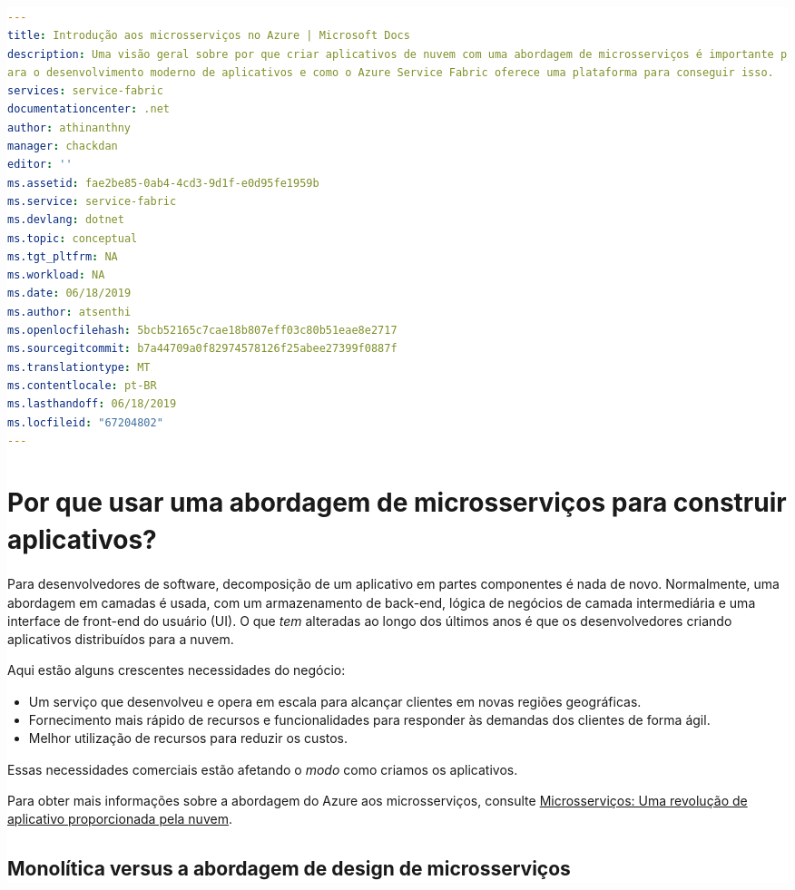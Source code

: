 ```yaml
---
title: Introdução aos microsserviços no Azure | Microsoft Docs
description: Uma visão geral sobre por que criar aplicativos de nuvem com uma abordagem de microsserviços é importante para o desenvolvimento moderno de aplicativos e como o Azure Service Fabric oferece uma plataforma para conseguir isso.
services: service-fabric
documentationcenter: .net
author: athinanthny
manager: chackdan
editor: ''
ms.assetid: fae2be85-0ab4-4cd3-9d1f-e0d95fe1959b
ms.service: service-fabric
ms.devlang: dotnet
ms.topic: conceptual
ms.tgt_pltfrm: NA
ms.workload: NA
ms.date: 06/18/2019
ms.author: atsenthi
ms.openlocfilehash: 5bcb52165c7cae18b807eff03c80b51eae8e2717
ms.sourcegitcommit: b7a44709a0f82974578126f25abee27399f0887f
ms.translationtype: MT
ms.contentlocale: pt-BR
ms.lasthandoff: 06/18/2019
ms.locfileid: "67204802"
---
```

# <a name="why-use-a-microservices-approach-to-building-applications"></a>Por que usar uma abordagem de microsserviços para construir aplicativos?

Para desenvolvedores de software, decomposição de um aplicativo em partes componentes é nada de novo. Normalmente, uma abordagem em camadas é usada, com um armazenamento de back-end, lógica de negócios de camada intermediária e uma interface de front-end do usuário (UI). O que *tem* alteradas ao longo dos últimos anos é que os desenvolvedores criando aplicativos distribuídos para a nuvem.

Aqui estão alguns crescentes necessidades do negócio:

* Um serviço que desenvolveu e opera em escala para alcançar clientes em novas regiões geográficas.
* Fornecimento mais rápido de recursos e funcionalidades para responder às demandas dos clientes de forma ágil.
* Melhor utilização de recursos para reduzir os custos.

Essas necessidades comerciais estão afetando o *modo* como criamos os aplicativos.

Para obter mais informações sobre a abordagem do Azure aos microsserviços, consulte [Microsserviços: Uma revolução de aplicativo proporcionada pela nuvem](https://azure.microsoft.com/blog/microservices-an-application-revolution-powered-by-the-cloud/).

## <a name="monolithic-vs-microservices-design-approach"></a>Monolítica versus a abordagem de design de microsserviços
